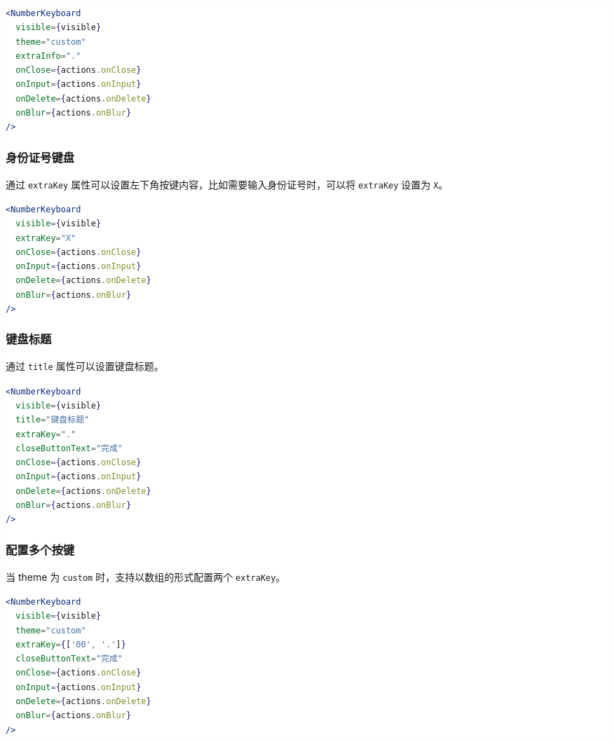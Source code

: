 ```jsx
<NumberKeyboard
  visible={visible}
  theme="custom"
  extraInfo="."
  onClose={actions.onClose}
  onInput={actions.onInput}
  onDelete={actions.onDelete}
  onBlur={actions.onBlur}
/>
```

### 身份证号键盘

通过 `extraKey` 属性可以设置左下角按键内容，比如需要输入身份证号时，可以将 `extraKey` 设置为 `X`。

```jsx
<NumberKeyboard
  visible={visible}
  extraKey="X"
  onClose={actions.onClose}
  onInput={actions.onInput}
  onDelete={actions.onDelete}
  onBlur={actions.onBlur}
/>
```

### 键盘标题

通过 `title` 属性可以设置键盘标题。

```jsx
<NumberKeyboard
  visible={visible}
  title="键盘标题"
  extraKey="."
  closeButtonText="完成"
  onClose={actions.onClose}
  onInput={actions.onInput}
  onDelete={actions.onDelete}
  onBlur={actions.onBlur}
/>
```

### 配置多个按键

当 theme 为 `custom` 时，支持以数组的形式配置两个 `extraKey`。

```jsx
<NumberKeyboard
  visible={visible}
  theme="custom"
  extraKey={['00', '.']}
  closeButtonText="完成"
  onClose={actions.onClose}
  onInput={actions.onInput}
  onDelete={actions.onDelete}
  onBlur={actions.onBlur}
/>
```
